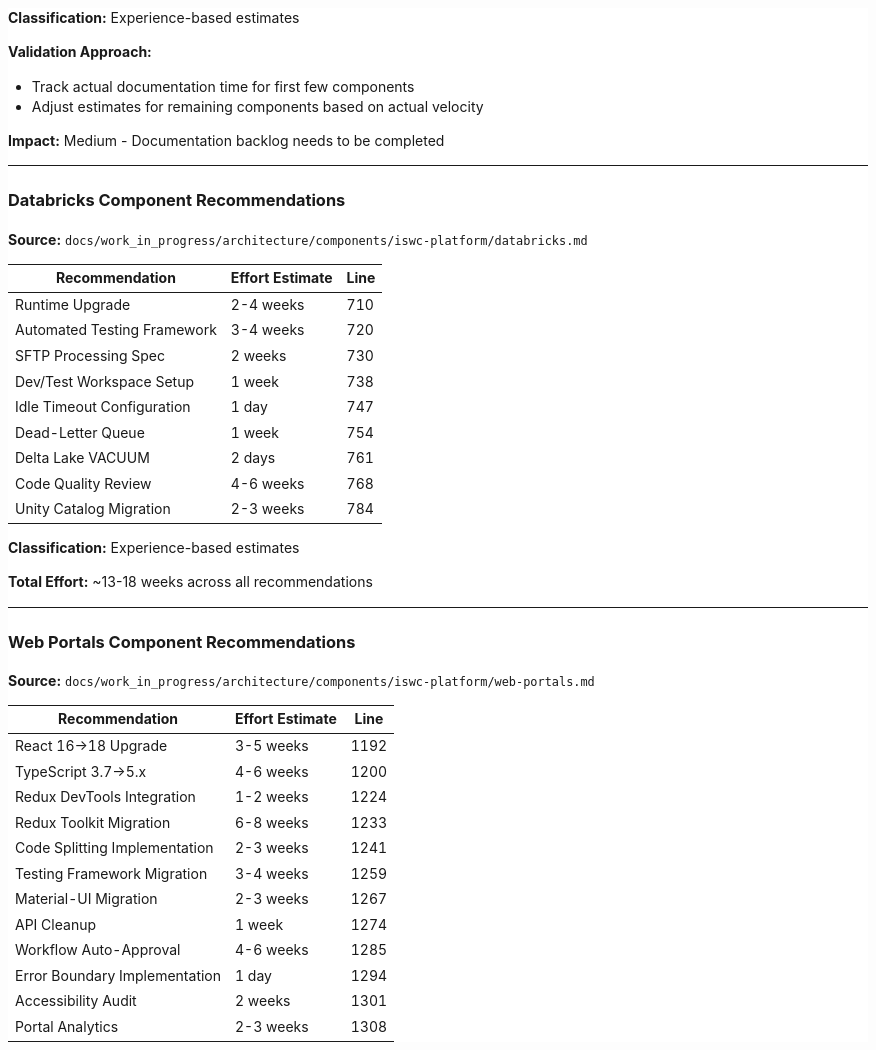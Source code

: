
**Classification:** Experience-based estimates

**Validation Approach:**

- Track actual documentation time for first few components
- Adjust estimates for remaining components based on actual velocity

**Impact:** Medium - Documentation backlog needs to be completed

---

### Databricks Component Recommendations

**Source:** `docs/work_in_progress/architecture/components/iswc-platform/databricks.md`

| Recommendation | Effort Estimate | Line |
|----------------|-----------------|------|
| Runtime Upgrade | 2-4 weeks | 710 |
| Automated Testing Framework | 3-4 weeks | 720 |
| SFTP Processing Spec | 2 weeks | 730 |
| Dev/Test Workspace Setup | 1 week | 738 |
| Idle Timeout Configuration | 1 day | 747 |
| Dead-Letter Queue | 1 week | 754 |
| Delta Lake VACUUM | 2 days | 761 |
| Code Quality Review | 4-6 weeks | 768 |
| Unity Catalog Migration | 2-3 weeks | 784 |

**Classification:** Experience-based estimates

**Total Effort:** ~13-18 weeks across all recommendations

---

### Web Portals Component Recommendations

**Source:** `docs/work_in_progress/architecture/components/iswc-platform/web-portals.md`

| Recommendation | Effort Estimate | Line |
|----------------|-----------------|------|
| React 16→18 Upgrade | 3-5 weeks | 1192 |
| TypeScript 3.7→5.x | 4-6 weeks | 1200 |
| Redux DevTools Integration | 1-2 weeks | 1224 |
| Redux Toolkit Migration | 6-8 weeks | 1233 |
| Code Splitting Implementation | 2-3 weeks | 1241 |
| Testing Framework Migration | 3-4 weeks | 1259 |
| Material-UI Migration | 2-3 weeks | 1267 |
| API Cleanup | 1 week | 1274 |
| Workflow Auto-Approval | 4-6 weeks | 1285 |
| Error Boundary Implementation | 1 day | 1294 |
| Accessibility Audit | 2 weeks | 1301 |
| Portal Analytics | 2-3 weeks | 1308 |
